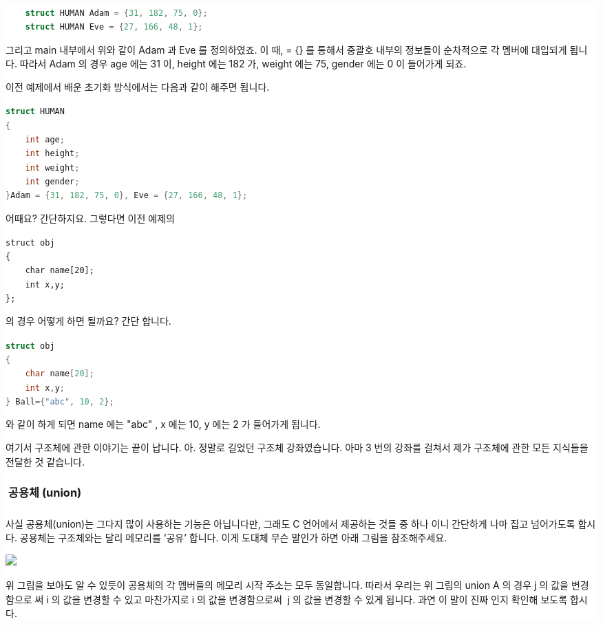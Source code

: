 ```cpp
    struct HUMAN Adam = {31, 182, 75, 0};   
    struct HUMAN Eve = {27, 166, 48, 1};   
```

그리고 main 내부에서 위와 같이 Adam 과 Eve 를 정의하였죠. 이 때, = {} 를 통해서 중괄호 내부의 정보들이 순차적으로 각 멤버에 대입되게 됩니다. 따라서 Adam 의 경우 age 에는 31 이, height 에는 182 가, weight 에는 75, gender 에는 0 이 들어가게 되죠.   

이전 예제에서 배운 초기화 방식에서는 다음과 같이 해주면 됩니다.   

```cpp
struct HUMAN   
{   
    int age;   
    int height;   
    int weight;   
    int gender;   
}Adam = {31, 182, 75, 0}, Eve = {27, 166, 48, 1};   
```


어때요? 간단하지요. 그렇다면 이전 예제의   

```info
struct obj   
{   
    char name[20];   
    int x,y;   
};   

```

의 경우 어떻게 하면 될까요? 간단 합니다.   

```cpp
struct obj   
{   
    char name[20];   
    int x,y;   
} Ball={"abc", 10, 2};   
```

와 같이 하게 되면 name 에는 "abc" , x 에는 10, y 에는 2 가 들어가게 됩니다.   

여기서 구조체에 관한 이야기는 끝이 납니다. 아. 정말로 길었던 구조체 강좌였습니다. 아마 3 번의 강좌를 걸쳐서 제가 구조체에 관한 모든 지식들을 전달한 것 같습니다.  

###  공용체 (union)
### 
사실 공용체(union)는 그다지 많이 사용하는 기능은 아닙니다만, 그래도 C 언어에서 제공하는 것들 중 하나 이니 간단하게 나마 집고 넘어가도록 합시다. 공용체는 구조체와는 달리 메모리를 ‘공유’ 합니다. 이게 도대체 무슨 말인가 하면 아래 그림을 참조해주세요.

![](http://img1.daumcdn.net/thumb/R1920x0/?fname=http%3A%2F%2Fcfile29.uf.tistory.com%2Fimage%2F1210640D4C14DC693AF455)


위 그림을 보아도 알 수 있듯이 공용체의 각 멤버들의 메모리 시작 주소는 모두 동일합니다. 따라서 우리는 위 그림의 union A 의 경우 j 의 값을 변경함으로 써 i 의 값을 변경할 수 있고 마찬가지로 i 의 값을 변경함으로써  j 의 값을 변경할 수 있게 됩니다. 과연 이 말이 진짜 인지 확인해 보도록 합시다. 


